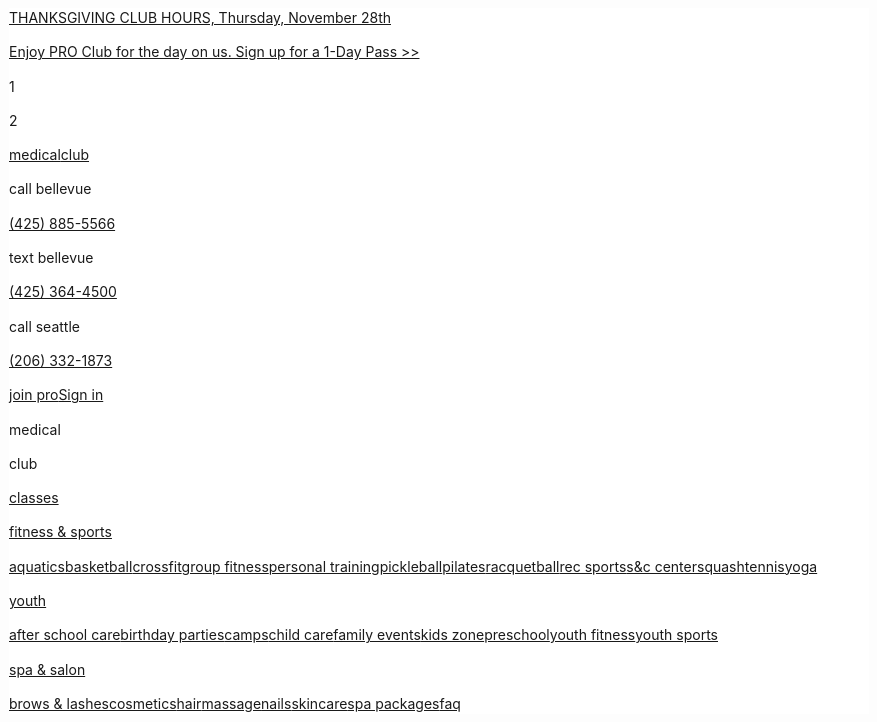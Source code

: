 [THANKSGIVING CLUB HOURS, Thursday, November 28th](#)

[Enjoy PRO Club for the day on us. Sign up for a 1-Day Pass >>](https://lp.bayclubs.com/1daypass-2/)

1

2

[](https://lp.bayclubs.com/1daypass-2/)

[](https://www.proclub.com/club)

[medical](https://www.proclub.com/medical)[club](https://www.proclub.com/club)

call bellevue

[(425) 885-5566](tel:(425)885-5566)

text bellevue

[(425) 364-4500](tel:(425)364-4500)

call seattle

[(206) 332-1873](tel:(206)332-1873)

[join pro](https://www.proclub.com/club/join)[Sign in](http://bayclubconnect.com/)

medical

club

[classes](https://www.bayclubs.com/classes/)

[fitness & sports](https://www.proclub.com/club/fitness-and-sports)

[aquatics](https://www.proclub.com/club/fitness-and-sports/aquatics)[basketball](https://www.proclub.com/club/fitness-and-sports/basketball)[crossfit](https://www.proclub.com/club/fitness-and-sports/crossfit)[group fitness](https://www.proclub.com/club/fitness-and-sports/group-fitness)[personal training](https://www.proclub.com/club/fitness-and-sports/personal-training)[pickleball](https://www.proclub.com/club/fitness-and-sports/pickleball)[pilates](https://www.proclub.com/club/fitness-and-sports/pilates)[racquetball](https://www.proclub.com/club/fitness-and-sports/racquetball)[rec sports](https://www.proclub.com/club/fitness-and-sports/rec-sports)[s&c center](https://www.proclub.com/club/fitness-and-sports/s-and-c-center)[squash](https://www.proclub.com/club/fitness-and-sports/squash)[tennis](https://www.proclub.com/club/fitness-and-sports/tennis)[yoga](https://www.proclub.com/club/fitness-and-sports/yoga)

[youth](https://www.proclub.com/club/youth)

[after school care](https://www.proclub.com/club/youth/after-school-care)[birthday parties](https://www.proclub.com/club/youth/birthday-parties)[camps](https://www.proclub.com/club/youth/camps)[child care](https://www.proclub.com/club/youth/child-care)[family events](https://www.proclub.com/club/youth/family-events)[kids zone](https://www.proclub.com/club/youth/kids-zone)[preschool](https://www.proclub.com/club/youth/learning-academy)[youth fitness](https://www.proclub.com/club/youth/youth-fitness)[youth sports](https://www.proclub.com/club/youth/youth-sports)

[spa & salon](https://www.proclub.com/club/the-spa)

[brows & lashes](https://www.proclub.com/club/the-spa/brows-and-lashes)[cosmetics](https://www.proclub.com/club/the-spa/cosmetics)[hair](https://www.proclub.com/club/the-spa/hair)[massage](https://www.proclub.com/club/the-spa/massage)[nails](https://www.proclub.com/club/the-spa/nails)[skincare](https://www.proclub.com/club/the-spa/skincare)[spa packages](https://www.proclub.com/club/the-spa/spa-packages)[faq](https://www.proclub.com/club/the-spa/faq)
